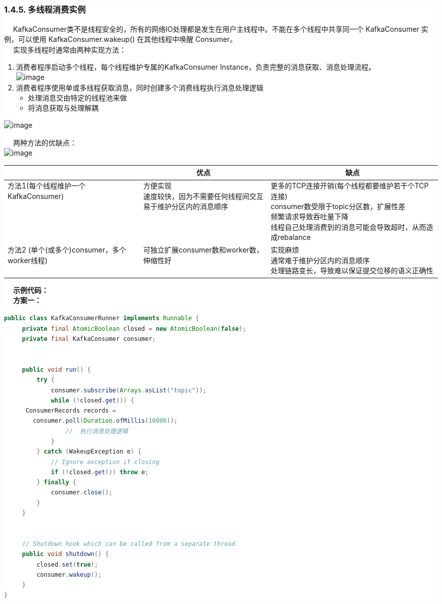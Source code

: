 ### 1.4.5. 多线程消费实例  


&emsp; KafkaConsumer类不是线程安全的，所有的网络IO处理都是发生在用户主线程中。不能在多个线程中共享同一个 KafkaConsumer 实例，可以使用 KafkaConsumer.wakeup() 在其他线程中唤醒 Consumer。  
&emsp; 实现多线程时通常由两种实现方法：  
1. 消费者程序启动多个线程，每个线程维护专属的KafkaConsumer Instance，负责完整的消息获取、消息处理流程。  
![image](https://gitee.com/wt1814/pic-host/raw/master/images/microService/mq/kafka/kafka-59.png)  
2. 消费者程序使用单或多线程获取消息，同时创建多个消费线程执行消息处理逻辑
    * 处理消息交由特定的线程池来做
    * 将消息获取与处理解耦

![image](https://gitee.com/wt1814/pic-host/raw/master/images/microService/mq/kafka/kafka-60.png)  

&emsp; 两种方法的优缺点：   
![image](https://gitee.com/wt1814/pic-host/raw/master/images/microService/mq/kafka/kafka-93.png)  

|  | 优点| 缺点| 
|--- |--- |--- | 
|方法1(每个线程维护一个KafkaConsumer)|方便实现</br>速度较快，因为不需要任何线程间交互</br>易于维护分区内的消息顺序	|更多的TCP连接开销(每个线程都要维护若干个TCP连接)</br>consumer数受限于topic分区数，扩展性差</br>频繁请求导致吞吐量下降</br>线程自己处理消费到的消息可能会导致超时，从而造成rebalance|
|方法2 (单个(或多个)consumer，多个worker线程)|可独立扩展consumer数和worker数，伸缩性好| 实现麻烦</br>通常难于维护分区内的消息顺序</br>处理链路变长，导致难以保证提交位移的语义正确性 |

&emsp; **示例代码：**  
&emsp; **方案一：**  

```java
public class KafkaConsumerRunner implements Runnable {
     private final AtomicBoolean closed = new AtomicBoolean(false);
     private final KafkaConsumer consumer;


     public void run() {
         try {
             consumer.subscribe(Arrays.asList("topic"));
             while (!closed.get()) {
      ConsumerRecords records = 
        consumer.poll(Duration.ofMillis(10000));
                 //  执行消息处理逻辑
             }
         } catch (WakeupException e) {
             // Ignore exception if closing
             if (!closed.get()) throw e;
         } finally {
             consumer.close();
         }
     }


     // Shutdown hook which can be called from a separate thread
     public void shutdown() {
         closed.set(true);
         consumer.wakeup();
     }
}
```
